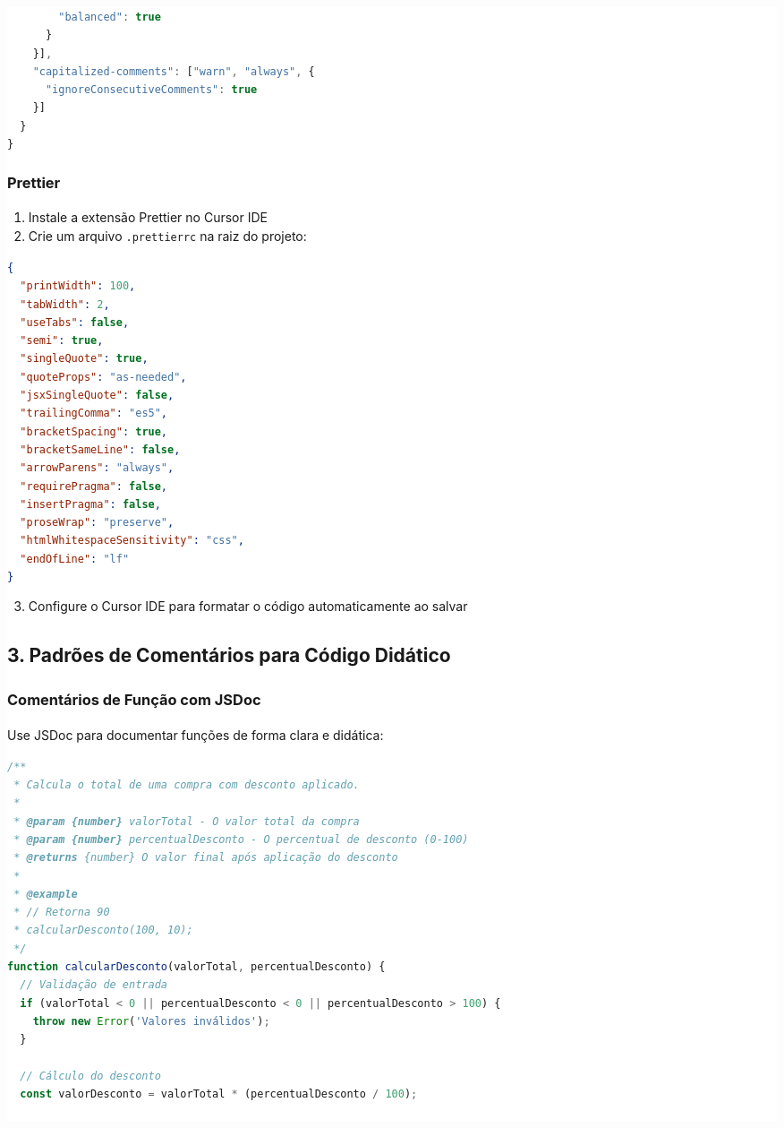 ```javascript
        "balanced": true
      }
    }],
    "capitalized-comments": ["warn", "always", {
      "ignoreConsecutiveComments": true
    }]
  }
}
```

### Prettier

1. Instale a extensão Prettier no Cursor IDE
2. Crie um arquivo `.prettierrc` na raiz do projeto:

```json
{
  "printWidth": 100,
  "tabWidth": 2,
  "useTabs": false,
  "semi": true,
  "singleQuote": true,
  "quoteProps": "as-needed",
  "jsxSingleQuote": false,
  "trailingComma": "es5",
  "bracketSpacing": true,
  "bracketSameLine": false,
  "arrowParens": "always",
  "requirePragma": false,
  "insertPragma": false,
  "proseWrap": "preserve",
  "htmlWhitespaceSensitivity": "css",
  "endOfLine": "lf"
}
```

3. Configure o Cursor IDE para formatar o código automaticamente ao salvar

## 3. Padrões de Comentários para Código Didático

### Comentários de Função com JSDoc

Use JSDoc para documentar funções de forma clara e didática:

```javascript
/**
 * Calcula o total de uma compra com desconto aplicado.
 *
 * @param {number} valorTotal - O valor total da compra
 * @param {number} percentualDesconto - O percentual de desconto (0-100)
 * @returns {number} O valor final após aplicação do desconto
 * 
 * @example
 * // Retorna 90
 * calcularDesconto(100, 10);
 */
function calcularDesconto(valorTotal, percentualDesconto) {
  // Validação de entrada
  if (valorTotal < 0 || percentualDesconto < 0 || percentualDesconto > 100) {
    throw new Error('Valores inválidos');
  }
  
  // Cálculo do desconto
  const valorDesconto = valorTotal * (percentualDesconto / 100);
  
```